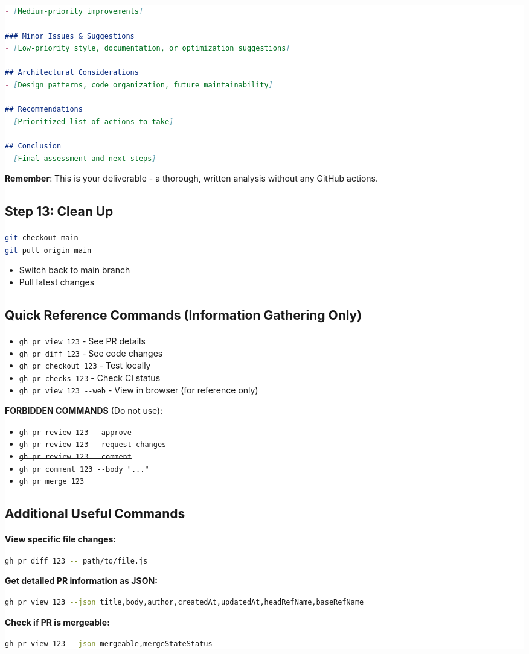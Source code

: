```markdown
- [Medium-priority improvements]

### Minor Issues & Suggestions
- [Low-priority style, documentation, or optimization suggestions]

## Architectural Considerations
- [Design patterns, code organization, future maintainability]

## Recommendations
- [Prioritized list of actions to take]

## Conclusion
- [Final assessment and next steps]
```

**Remember**: This is your deliverable - a thorough, written analysis without any GitHub actions.

## Step 13: Clean Up
```bash
git checkout main
git pull origin main
```
- Switch back to main branch
- Pull latest changes

## Quick Reference Commands (Information Gathering Only)
- `gh pr view 123` - See PR details
- `gh pr diff 123` - See code changes
- `gh pr checkout 123` - Test locally
- `gh pr checks 123` - Check CI status
- `gh pr view 123 --web` - View in browser (for reference only)

**FORBIDDEN COMMANDS** (Do not use):
- ~~`gh pr review 123 --approve`~~
- ~~`gh pr review 123 --request-changes`~~
- ~~`gh pr review 123 --comment`~~
- ~~`gh pr comment 123 --body "..."`~~
- ~~`gh pr merge 123`~~

## Additional Useful Commands

**View specific file changes:**
```bash
gh pr diff 123 -- path/to/file.js
```

**Get detailed PR information as JSON:**
```bash
gh pr view 123 --json title,body,author,createdAt,updatedAt,headRefName,baseRefName
```

**Check if PR is mergeable:**
```bash
gh pr view 123 --json mergeable,mergeStateStatus
```
